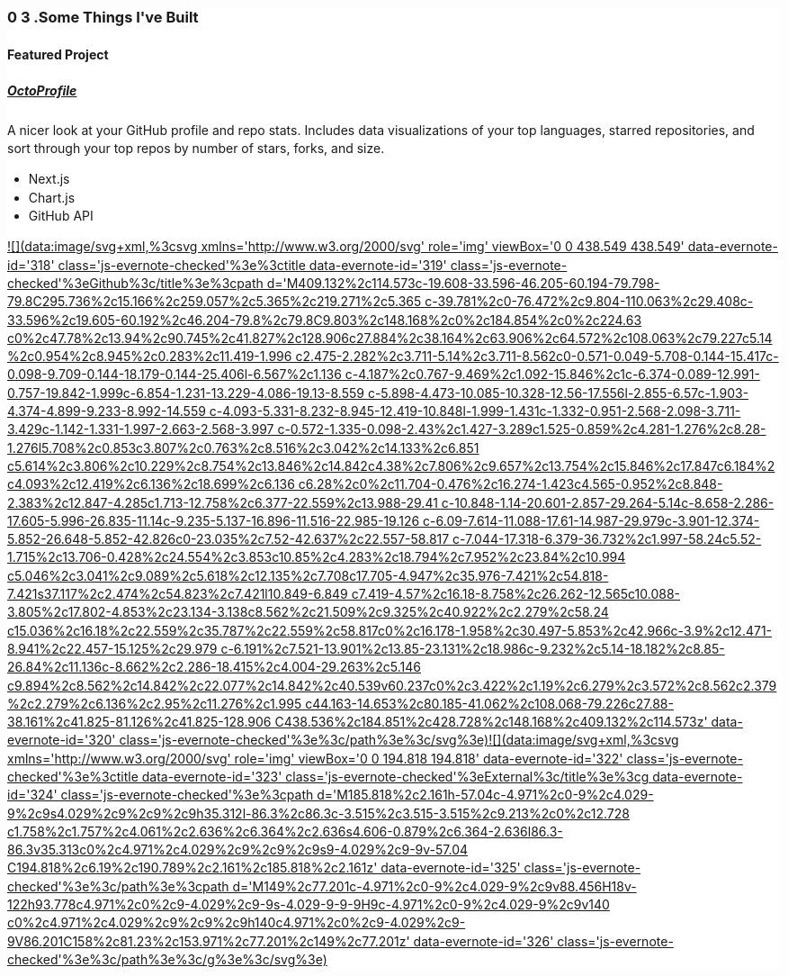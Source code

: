 ### 0 3 .Some Things I've Built

#### Featured Project

##### [OctoProfile](https://octoprofile.now.sh/)

A nicer look at your GitHub profile and repo stats. Includes data visualizations of your top languages, starred repositories, and sort through your top repos by number of stars, forks, and size.

- Next.js
- Chart.js
- GitHub API

[![](data:image/svg+xml,%3csvg xmlns='http://www.w3.org/2000/svg' role='img' viewBox='0 0 438.549 438.549' data-evernote-id='318' class='js-evernote-checked'%3e%3ctitle data-evernote-id='319' class='js-evernote-checked'%3eGithub%3c/title%3e%3cpath d='M409.132%2c114.573c-19.608-33.596-46.205-60.194-79.798-79.8C295.736%2c15.166%2c259.057%2c5.365%2c219.271%2c5.365 c-39.781%2c0-76.472%2c9.804-110.063%2c29.408c-33.596%2c19.605-60.192%2c46.204-79.8%2c79.8C9.803%2c148.168%2c0%2c184.854%2c0%2c224.63 c0%2c47.78%2c13.94%2c90.745%2c41.827%2c128.906c27.884%2c38.164%2c63.906%2c64.572%2c108.063%2c79.227c5.14%2c0.954%2c8.945%2c0.283%2c11.419-1.996 c2.475-2.282%2c3.711-5.14%2c3.711-8.562c0-0.571-0.049-5.708-0.144-15.417c-0.098-9.709-0.144-18.179-0.144-25.406l-6.567%2c1.136 c-4.187%2c0.767-9.469%2c1.092-15.846%2c1c-6.374-0.089-12.991-0.757-19.842-1.999c-6.854-1.231-13.229-4.086-19.13-8.559 c-5.898-4.473-10.085-10.328-12.56-17.556l-2.855-6.57c-1.903-4.374-4.899-9.233-8.992-14.559 c-4.093-5.331-8.232-8.945-12.419-10.848l-1.999-1.431c-1.332-0.951-2.568-2.098-3.711-3.429c-1.142-1.331-1.997-2.663-2.568-3.997 c-0.572-1.335-0.098-2.43%2c1.427-3.289c1.525-0.859%2c4.281-1.276%2c8.28-1.276l5.708%2c0.853c3.807%2c0.763%2c8.516%2c3.042%2c14.133%2c6.851 c5.614%2c3.806%2c10.229%2c8.754%2c13.846%2c14.842c4.38%2c7.806%2c9.657%2c13.754%2c15.846%2c17.847c6.184%2c4.093%2c12.419%2c6.136%2c18.699%2c6.136 c6.28%2c0%2c11.704-0.476%2c16.274-1.423c4.565-0.952%2c8.848-2.383%2c12.847-4.285c1.713-12.758%2c6.377-22.559%2c13.988-29.41 c-10.848-1.14-20.601-2.857-29.264-5.14c-8.658-2.286-17.605-5.996-26.835-11.14c-9.235-5.137-16.896-11.516-22.985-19.126 c-6.09-7.614-11.088-17.61-14.987-29.979c-3.901-12.374-5.852-26.648-5.852-42.826c0-23.035%2c7.52-42.637%2c22.557-58.817 c-7.044-17.318-6.379-36.732%2c1.997-58.24c5.52-1.715%2c13.706-0.428%2c24.554%2c3.853c10.85%2c4.283%2c18.794%2c7.952%2c23.84%2c10.994 c5.046%2c3.041%2c9.089%2c5.618%2c12.135%2c7.708c17.705-4.947%2c35.976-7.421%2c54.818-7.421s37.117%2c2.474%2c54.823%2c7.421l10.849-6.849 c7.419-4.57%2c16.18-8.758%2c26.262-12.565c10.088-3.805%2c17.802-4.853%2c23.134-3.138c8.562%2c21.509%2c9.325%2c40.922%2c2.279%2c58.24 c15.036%2c16.18%2c22.559%2c35.787%2c22.559%2c58.817c0%2c16.178-1.958%2c30.497-5.853%2c42.966c-3.9%2c12.471-8.941%2c22.457-15.125%2c29.979 c-6.191%2c7.521-13.901%2c13.85-23.131%2c18.986c-9.232%2c5.14-18.182%2c8.85-26.84%2c11.136c-8.662%2c2.286-18.415%2c4.004-29.263%2c5.146 c9.894%2c8.562%2c14.842%2c22.077%2c14.842%2c40.539v60.237c0%2c3.422%2c1.19%2c6.279%2c3.572%2c8.562c2.379%2c2.279%2c6.136%2c2.95%2c11.276%2c1.995 c44.163-14.653%2c80.185-41.062%2c108.068-79.226c27.88-38.161%2c41.825-81.126%2c41.825-128.906 C438.536%2c184.851%2c428.728%2c148.168%2c409.132%2c114.573z' data-evernote-id='320' class='js-evernote-checked'%3e%3c/path%3e%3c/svg%3e)](https://github.com/bchiang7/octoprofile)[![](data:image/svg+xml,%3csvg xmlns='http://www.w3.org/2000/svg' role='img' viewBox='0 0 194.818 194.818' data-evernote-id='322' class='js-evernote-checked'%3e%3ctitle data-evernote-id='323' class='js-evernote-checked'%3eExternal%3c/title%3e%3cg data-evernote-id='324' class='js-evernote-checked'%3e%3cpath d='M185.818%2c2.161h-57.04c-4.971%2c0-9%2c4.029-9%2c9s4.029%2c9%2c9%2c9h35.312l-86.3%2c86.3c-3.515%2c3.515-3.515%2c9.213%2c0%2c12.728 c1.758%2c1.757%2c4.061%2c2.636%2c6.364%2c2.636s4.606-0.879%2c6.364-2.636l86.3-86.3v35.313c0%2c4.971%2c4.029%2c9%2c9%2c9s9-4.029%2c9-9v-57.04 C194.818%2c6.19%2c190.789%2c2.161%2c185.818%2c2.161z' data-evernote-id='325' class='js-evernote-checked'%3e%3c/path%3e%3cpath d='M149%2c77.201c-4.971%2c0-9%2c4.029-9%2c9v88.456H18v-122h93.778c4.971%2c0%2c9-4.029%2c9-9s-4.029-9-9-9H9c-4.971%2c0-9%2c4.029-9%2c9v140 c0%2c4.971%2c4.029%2c9%2c9%2c9h140c4.971%2c0%2c9-4.029%2c9-9V86.201C158%2c81.23%2c153.971%2c77.201%2c149%2c77.201z' data-evernote-id='326' class='js-evernote-checked'%3e%3c/path%3e%3c/g%3e%3c/svg%3e)](https://octoprofile.now.sh/)
